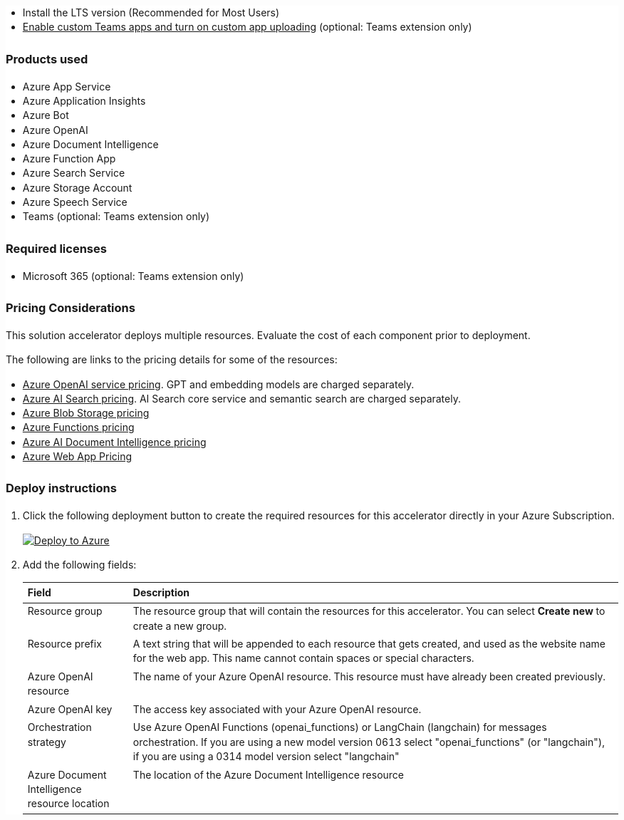   - Install the LTS version (Recommended for Most Users)
- [Enable custom Teams apps and turn on custom app uploading](https://learn.microsoft.com/en-us/microsoftteams/platform/concepts/build-and-test/prepare-your-o365-tenant#enable-custom-teams-apps-and-turn-on-custom-app-uploading) (optional: Teams extension only)

### Products used
- Azure App Service
- Azure Application Insights
- Azure Bot
- Azure OpenAI
- Azure Document Intelligence
- Azure Function App
- Azure Search Service
- Azure Storage Account
- Azure Speech Service
- Teams (optional: Teams extension only)

### Required licenses
- Microsoft 365 (optional: Teams extension only)

### Pricing Considerations

This solution accelerator deploys multiple resources. Evaluate the cost of each component prior to deployment.

The following are links to the pricing details for some of the resources:
- [Azure OpenAI service pricing](https://azure.microsoft.com/pricing/details/cognitive-services/openai-service/). GPT and embedding models are charged separately.
- [Azure AI Search pricing](https://azure.microsoft.com/pricing/details/search/). AI Search core service and semantic search are charged separately.
- [Azure Blob Storage pricing](https://azure.microsoft.com/pricing/details/storage/blobs/)
- [Azure Functions pricing](https://azure.microsoft.com/pricing/details/functions/)
- [Azure AI Document Intelligence pricing](https://azure.microsoft.com/pricing/details/ai-document-intelligence/)
- [Azure Web App Pricing](https://azure.microsoft.com/pricing/details/app-service/windows/)

### Deploy instructions

1. Click the following deployment button to create the required resources for this accelerator directly in your Azure Subscription. 

    <!-- TODO: Updated prior to PR -->
    [![Deploy to Azure](https://aka.ms/deploytoazurebutton)](https://portal.azure.com/#create/Microsoft.Template/uri/https%3A%2F%2Fraw.githubusercontent.com%2FAzure-Samples%2Fchat-with-your-data-solution-accelerator%2Fmain%2Finfrastructure%2Fdeployment.json) 

1. Add the following fields:

    
    |Field  |Description  |
    |---------|---------|
    |Resource group   | The resource group that will contain the resources for this accelerator. You can select **Create new** to create a new group.        |
    |Resource prefix   | A text string that will be appended to each resource that gets created, and used as the website name for the web app. This name cannot contain spaces or special characters.        |
    |Azure OpenAI resource    | The name of your Azure OpenAI resource. This resource must have already been created previously.         |
    |Azure OpenAI key    | The access key associated with your Azure OpenAI resource.        |
    |Orchestration strategy| Use Azure OpenAI Functions (openai_functions) or LangChain (langchain) for messages orchestration. If you are using a new model version 0613 select "openai_functions" (or "langchain"), if you are using a 0314 model version select "langchain"|
    Azure Document Intelligence resource location   | The location of the Azure Document Intelligence resource
    
